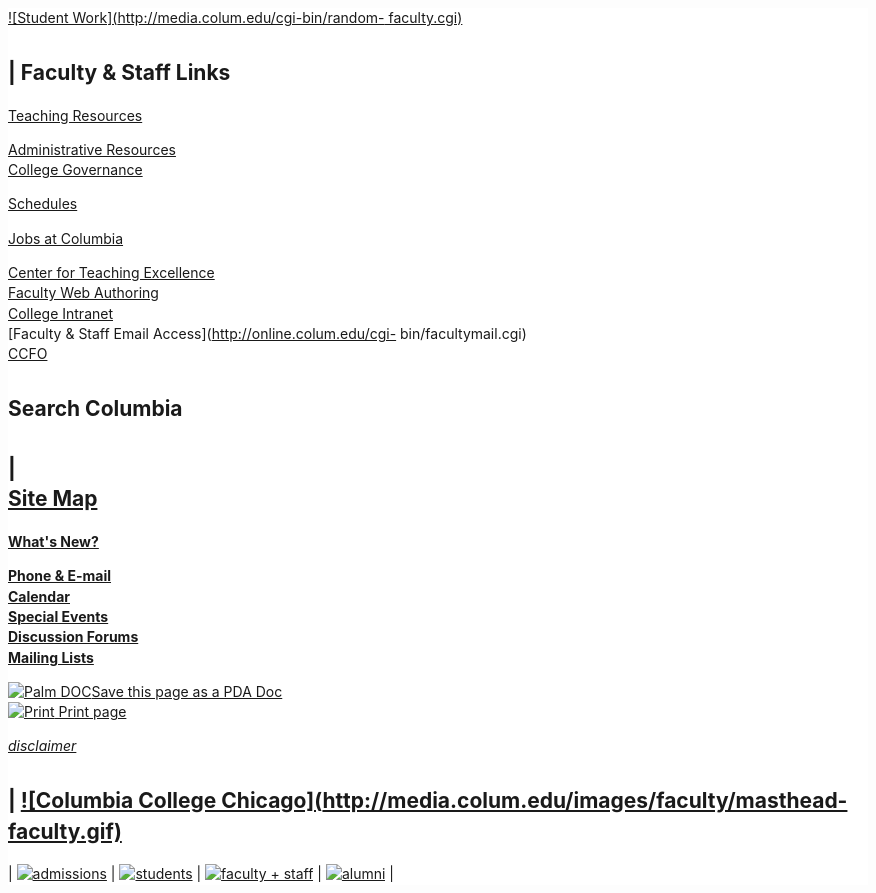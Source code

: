 [![Student Work](http://media.colum.edu/cgi-bin/random-
faculty.cgi)](http://www.colum.edu/webgallery/)

| **Faculty & Staff Links**  
---  
  
[Teaching Resources](http://www.colum.edu/faculty/resources/academic.html)  
  
[Administrative
Resources](http://www.colum.edu/faculty/resources/administrative.html)  
[College Governance](http://www.colum.edu/faculty/governance.html)  
  
  
[Schedules](http://www.colum.edu/faculty/schedules.html)  
  
[Jobs at Columbia](http://www.colum.edu/hr/index.html)  
  
[Center for Teaching Excellence](http://cte.colum.edu/)  
[Faculty Web
Authoring](http://www.colum.edu/faculty/resources/web_authoring.html)  
[College Intranet](http://www.colum.edu/faculty/intranet.html)  
[Faculty & Staff Email Access](http://online.colum.edu/cgi-
bin/facultymail.cgi)  
[CCFO](http://www.colum.edu/faculty/CCFO/)  
  
**Search Columbia**  
---  
|  
[**Site Map**](http://www.colum.edu/home/site.html)  
---  
[**What's New?**](/startup.htm)  
  
[**Phone & E-mail**](http://con-ed.colum.edu/phone.html)  
[**Calendar**](http://online.colum.edu/calendar)  
[**Special Events**](http://www.colum.edu/specialevents.html)  
[**Discussion Forums**](http://webx.colum.edu/cgi-bin/WebX/)  
[**Mailing Lists**](http://online.colum.edu/mailman/listinfo/)  
  
[ ![Palm DOC ](http://media.colum.edu/images/pda.gif)Save this page as a PDA
Doc](http://online.colum.edu/palmdoc.php)  
[ ![Print ](http://media.colum.edu/images/print.gif) Print
page](http://online.colum.edu/printable.php)  
  
[ _disclaimer_ ](http://www.colum.edu/disclaimer.html)  
  
| [![Columbia College Chicago](http://media.colum.edu/images/faculty/masthead-
faculty.gif)](http://www.colum.edu/)  
---  
|
[![admissions](http://media.colum.edu/images/buttons/admissions.gif)](http://www.colum.edu/admissions/index.html)
|
[![students](http://media.colum.edu/images/buttons/students.gif)](http://www.colum.edu/current/index.html)
| [![faculty +
staff](http://media.colum.edu/images/buttons/faculty_o.gif)](http://www.colum.edu/faculty/index.html)
|
[![alumni](http://media.colum.edu/images/buttons/alumni.gif)](http://www.colum.edu/alumni/index.html)
|